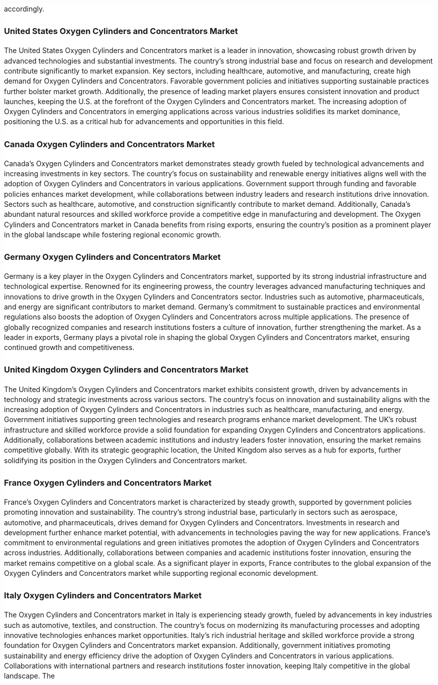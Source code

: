 accordingly.</p><h3>United States Oxygen Cylinders and Concentrators Market</h3><p>The United States Oxygen Cylinders and Concentrators market is a leader in innovation, showcasing robust growth driven by advanced technologies and substantial investments. The country&rsquo;s strong industrial base and focus on research and development contribute significantly to market expansion. Key sectors, including healthcare, automotive, and manufacturing, create high demand for Oxygen Cylinders and Concentrators. Favorable government policies and initiatives supporting sustainable practices further bolster market growth. Additionally, the presence of leading market players ensures consistent innovation and product launches, keeping the U.S. at the forefront of the Oxygen Cylinders and Concentrators market. The increasing adoption of Oxygen Cylinders and Concentrators in emerging applications across various industries solidifies its market dominance, positioning the U.S. as a critical hub for advancements and opportunities in this field.</p><h3>Canada Oxygen Cylinders and Concentrators Market</h3><p>Canada&rsquo;s Oxygen Cylinders and Concentrators market demonstrates steady growth fueled by technological advancements and increasing investments in key sectors. The country&rsquo;s focus on sustainability and renewable energy initiatives aligns well with the adoption of Oxygen Cylinders and Concentrators in various applications. Government support through funding and favorable policies enhances market development, while collaborations between industry leaders and research institutions drive innovation. Sectors such as healthcare, automotive, and construction significantly contribute to market demand. Additionally, Canada&rsquo;s abundant natural resources and skilled workforce provide a competitive edge in manufacturing and development. The Oxygen Cylinders and Concentrators market in Canada benefits from rising exports, ensuring the country&rsquo;s position as a prominent player in the global landscape while fostering regional economic growth.</p><h3>Germany Oxygen Cylinders and Concentrators Market</h3><p>Germany is a key player in the Oxygen Cylinders and Concentrators market, supported by its strong industrial infrastructure and technological expertise. Renowned for its engineering prowess, the country leverages advanced manufacturing techniques and innovations to drive growth in the Oxygen Cylinders and Concentrators sector. Industries such as automotive, pharmaceuticals, and energy are significant contributors to market demand. Germany&rsquo;s commitment to sustainable practices and environmental regulations also boosts the adoption of Oxygen Cylinders and Concentrators across multiple applications. The presence of globally recognized companies and research institutions fosters a culture of innovation, further strengthening the market. As a leader in exports, Germany plays a pivotal role in shaping the global Oxygen Cylinders and Concentrators market, ensuring continued growth and competitiveness.</p><h3>United Kingdom Oxygen Cylinders and Concentrators Market</h3><p>The United Kingdom&rsquo;s Oxygen Cylinders and Concentrators market exhibits consistent growth, driven by advancements in technology and strategic investments across various sectors. The country&rsquo;s focus on innovation and sustainability aligns with the increasing adoption of Oxygen Cylinders and Concentrators in industries such as healthcare, manufacturing, and energy. Government initiatives supporting green technologies and research programs enhance market development. The UK&rsquo;s robust infrastructure and skilled workforce provide a solid foundation for expanding Oxygen Cylinders and Concentrators applications. Additionally, collaborations between academic institutions and industry leaders foster innovation, ensuring the market remains competitive globally. With its strategic geographic location, the United Kingdom also serves as a hub for exports, further solidifying its position in the Oxygen Cylinders and Concentrators market.</p><h3>France Oxygen Cylinders and Concentrators Market</h3><p>France&rsquo;s Oxygen Cylinders and Concentrators market is characterized by steady growth, supported by government policies promoting innovation and sustainability. The country&rsquo;s strong industrial base, particularly in sectors such as aerospace, automotive, and pharmaceuticals, drives demand for Oxygen Cylinders and Concentrators. Investments in research and development further enhance market potential, with advancements in technologies paving the way for new applications. France&rsquo;s commitment to environmental regulations and green initiatives promotes the adoption of Oxygen Cylinders and Concentrators across industries. Additionally, collaborations between companies and academic institutions foster innovation, ensuring the market remains competitive on a global scale. As a significant player in exports, France contributes to the global expansion of the Oxygen Cylinders and Concentrators market while supporting regional economic development.</p><h3>Italy Oxygen Cylinders and Concentrators Market</h3><p>The Oxygen Cylinders and Concentrators market in Italy is experiencing steady growth, fueled by advancements in key industries such as automotive, textiles, and construction. The country&rsquo;s focus on modernizing its manufacturing processes and adopting innovative technologies enhances market opportunities. Italy&rsquo;s rich industrial heritage and skilled workforce provide a strong foundation for Oxygen Cylinders and Concentrators market expansion. Additionally, government initiatives promoting sustainability and energy efficiency drive the adoption of Oxygen Cylinders and Concentrators in various applications. Collaborations with international partners and research institutions foster innovation, keeping Italy competitive in the global landscape. The